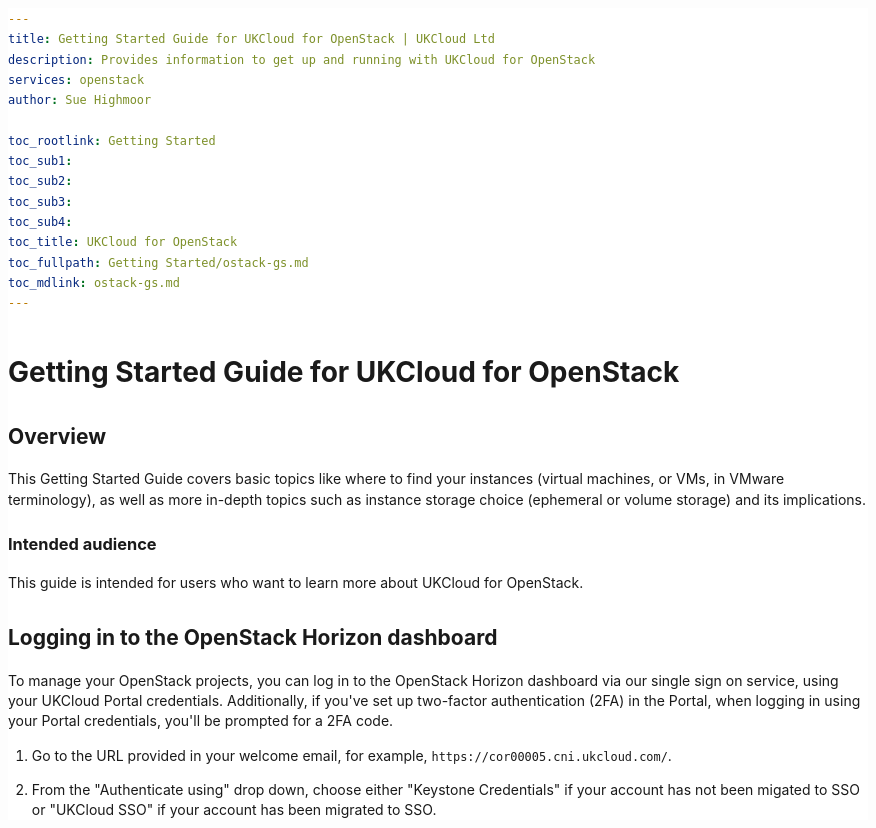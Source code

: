 ```yaml
---
title: Getting Started Guide for UKCloud for OpenStack | UKCloud Ltd
description: Provides information to get up and running with UKCloud for OpenStack
services: openstack
author: Sue Highmoor

toc_rootlink: Getting Started
toc_sub1:
toc_sub2:
toc_sub3:
toc_sub4:
toc_title: UKCloud for OpenStack
toc_fullpath: Getting Started/ostack-gs.md
toc_mdlink: ostack-gs.md
---
```


# Getting Started Guide for UKCloud for OpenStack

## Overview

This Getting Started Guide covers basic topics like where to find your instances (virtual machines, or VMs, in VMware terminology), as well as more in-depth topics such as instance storage choice (ephemeral or volume storage) and its implications.

### Intended audience

This guide is intended for users who want to learn more about UKCloud for OpenStack.

## Logging in to the OpenStack Horizon dashboard

To manage your OpenStack projects, you can log in to the OpenStack Horizon dashboard via our single sign on service, using your UKCloud Portal credentials. Additionally, if you've set up two-factor authentication (2FA) in the Portal, when logging in using your Portal credentials, you'll be prompted for a 2FA code.

1. Go to the URL provided in your welcome email, for example, `https://cor00005.cni.ukcloud.com/`.

2. From the "Authenticate using" drop down, choose either "Keystone Credentials" if your account has not been migated to SSO or "UKCloud SSO" if your account has been migrated to SSO.
